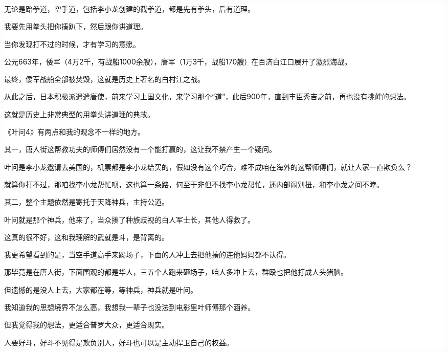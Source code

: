 无论是跆拳道，空手道，包括李小龙创建的截拳道，都是先有拳头，后有道理。

  

我要先用拳头把你揍趴下，然后跟你讲道理。

  

当你发现打不过的时候，才有学习的意愿。

  

公元663年，倭军（4万2千，有战船1000余艘），唐军（1万3千，战船170艘）在百济白江口展开了激烈海战。

  

最终，倭军战船全部被焚毁，这就是历史上著名的白村江之战。

  

从此之后，日本积极派遣遣唐使，前来学习上国文化，来学习那个“道”，此后900年，直到丰臣秀吉之前，再也没有挑衅的想法。

  

这就是历史上非常典型的用拳头讲道理的典故。

  

《叶问4》有两点和我的观念不一样的地方。

  

其一，唐人街这帮教功夫的师傅们居然没有一个能打赢的，这让我不禁产生一个疑问。

  

叶问是李小龙邀请去美国的，机票都是李小龙给买的，假如没有这个巧合，难不成咱在海外的这帮师傅们，就让人家一直欺负么？

  

就算你打不过，那咱找李小龙帮忙呗，这也算一条路，何至于非但不找李小龙帮忙，还内部闹别扭，和李小龙之间不睦。

  

其二，整个主题依然是寄托于天降神兵，主持公道。

  

叶问就是那个神兵，他来了，当众揍了种族歧视的白人军士长，其他人得救了。

  

这真的很不好，这和我理解的武就是斗，是背离的。

  

我更希望看到的是，当空手道高手来踢场子，下面的人冲上去把他揍的连他妈妈都不认得。

  

那毕竟是在唐人街，下面围观的都是华人，三五个人跑来砸场子，咱人多冲上去，群殴也把他打成人头猪脑。

  

但遗憾的是没人上去，大家都在等，等神兵，神兵就是叶问。

  

我知道我的思想境界不怎么高，我想我一辈子也没法到电影里叶师傅那个涵养。

  

但我觉得我的想法，更适合普罗大众，更适合现实。

  

人要好斗，好斗不见得是欺负别人，好斗也可以是主动捍卫自己的权益。

